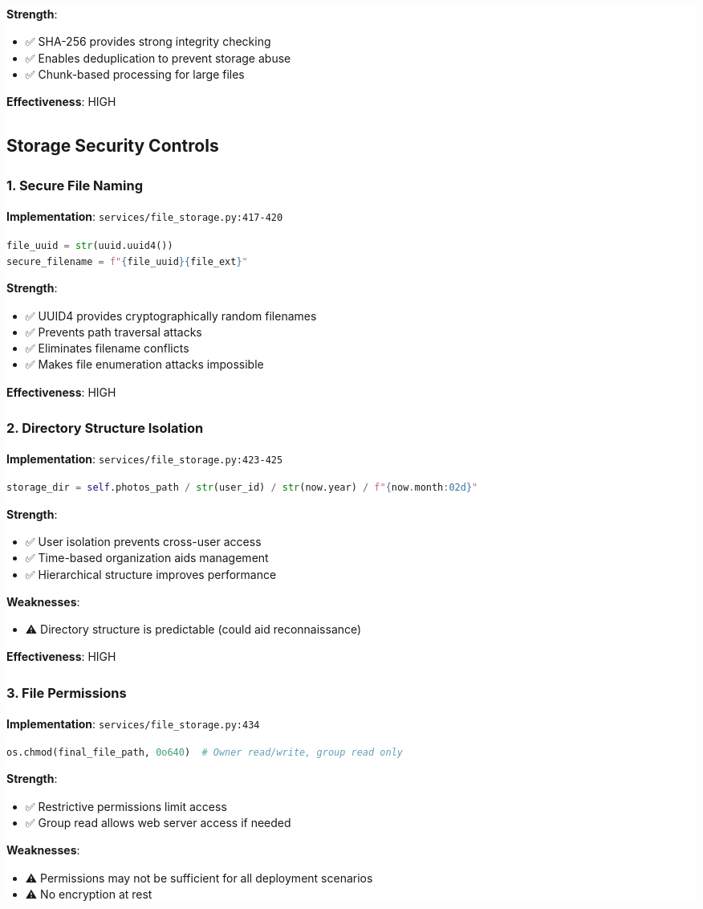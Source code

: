 **Strength**:
- ✅ SHA-256 provides strong integrity checking
- ✅ Enables deduplication to prevent storage abuse
- ✅ Chunk-based processing for large files

**Effectiveness**: HIGH

## Storage Security Controls

### 1. Secure File Naming

**Implementation**: `services/file_storage.py:417-420`
```python
file_uuid = str(uuid.uuid4())
secure_filename = f"{file_uuid}{file_ext}"
```

**Strength**:
- ✅ UUID4 provides cryptographically random filenames
- ✅ Prevents path traversal attacks
- ✅ Eliminates filename conflicts
- ✅ Makes file enumeration attacks impossible

**Effectiveness**: HIGH

### 2. Directory Structure Isolation

**Implementation**: `services/file_storage.py:423-425`
```python
storage_dir = self.photos_path / str(user_id) / str(now.year) / f"{now.month:02d}"
```

**Strength**:
- ✅ User isolation prevents cross-user access
- ✅ Time-based organization aids management
- ✅ Hierarchical structure improves performance

**Weaknesses**:
- ⚠️ Directory structure is predictable (could aid reconnaissance)

**Effectiveness**: HIGH

### 3. File Permissions

**Implementation**: `services/file_storage.py:434`
```python
os.chmod(final_file_path, 0o640)  # Owner read/write, group read only
```

**Strength**:
- ✅ Restrictive permissions limit access
- ✅ Group read allows web server access if needed

**Weaknesses**:
- ⚠️ Permissions may not be sufficient for all deployment scenarios
- ⚠️ No encryption at rest
